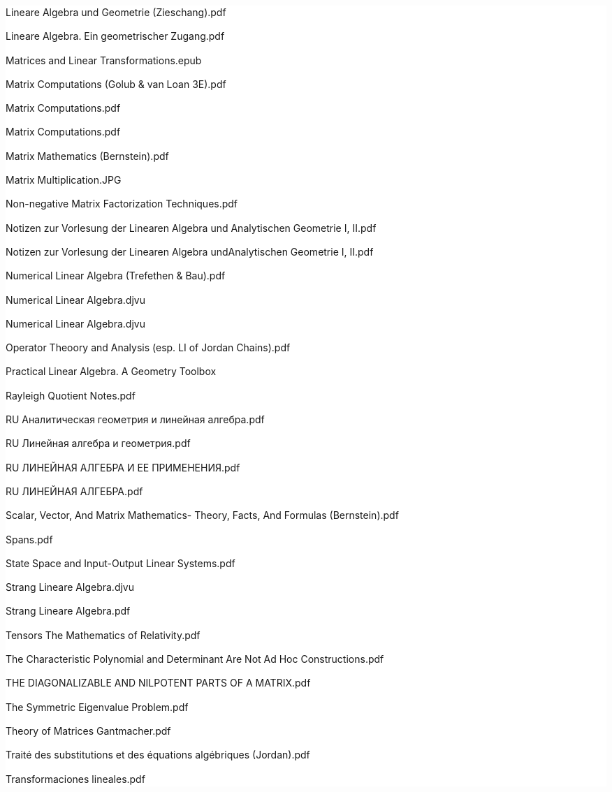 Lineare Algebra und Geometrie (Zieschang).pdf

Lineare Algebra. Ein geometrischer Zugang.pdf

Matrices and Linear Transformations.epub

Matrix Computations (Golub & van Loan 3E).pdf

Matrix Computations.pdf

Matrix Computations.pdf

Matrix Mathematics (Bernstein).pdf

Matrix Multiplication.JPG

Non-negative Matrix Factorization Techniques.pdf

Notizen zur Vorlesung der Linearen Algebra und  Analytischen Geometrie I, II.pdf

Notizen zur Vorlesung der Linearen Algebra undAnalytischen Geometrie I, II.pdf

Numerical Linear Algebra (Trefethen & Bau).pdf

Numerical Linear Algebra.djvu

Numerical Linear Algebra.djvu

Operator Theoory and Analysis (esp. LI of Jordan Chains).pdf

Practical Linear Algebra. A Geometry Toolbox

Rayleigh Quotient Notes.pdf

RU Аналитическая геометрия и линейная алгебра.pdf

RU Линейная алгебра и геометрия.pdf

RU ЛИНЕЙНАЯ АЛГЕБРА И ЕЕ ПРИМЕНЕНИЯ.pdf

RU ЛИНЕЙНАЯ АЛГЕБРА.pdf

Scalar, Vector, And Matrix Mathematics- Theory, Facts, And Formulas (Bernstein).pdf

Spans.pdf

State Space and Input-Output Linear Systems.pdf

Strang Lineare Algebra.djvu

Strang Lineare Algebra.pdf

Tensors The Mathematics of Relativity.pdf

The Characteristic Polynomial and Determinant Are Not Ad Hoc Constructions.pdf

THE DIAGONALIZABLE AND NILPOTENT PARTS OF A MATRIX.pdf

The Symmetric Eigenvalue Problem.pdf

Theory of Matrices Gantmacher.pdf

Traité des substitutions et des équations algébriques (Jordan).pdf

Transformaciones lineales.pdf
